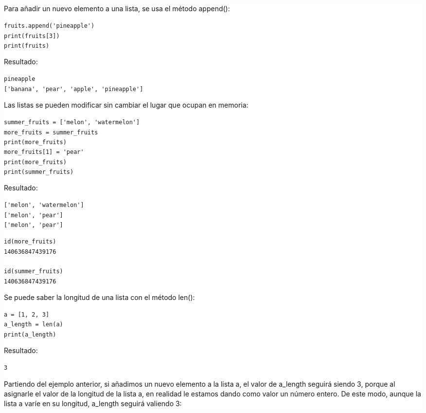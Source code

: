 Para añadir un nuevo elemento a una lista, se usa el método append():

```
fruits.append('pineapple')
print(fruits[3])
print(fruits)
```

Resultado:

```
pineapple
['banana', 'pear', 'apple', 'pineapple']
```

Las listas se pueden modificar sin cambiar el lugar que ocupan en memoria:

```
summer_fruits = ['melon', 'watermelon']
more_fruits = summer_fruits
print(more_fruits)
more_fruits[1] = 'pear'
print(more_fruits)
print(summer_fruits)
```

Resultado:

```
['melon', 'watermelon']
['melon', 'pear']
['melon', 'pear']
```

```
id(more_fruits)
140636847439176

id(summer_fruits)
140636847439176
```

Se puede saber la longitud de una lista con el método len():

```
a = [1, 2, 3]
a_length = len(a)
print(a_length)
```

Resultado:

```
3
```

Partiendo del ejemplo anterior, si añadimos un nuevo elemento a la lista a, el valor de a_length seguirá siendo 3, porque al asignarle el valor de la longitud de la lista a, en realidad le estamos dando como valor un número entero. De este modo, aunque la lista a varíe en su longitud, a_length seguirá valiendo 3:
